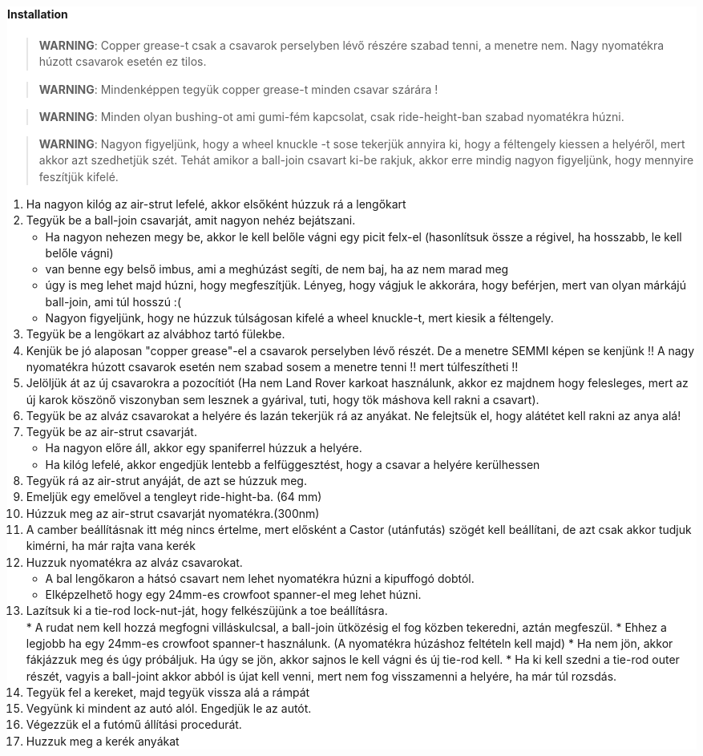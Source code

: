 


#### Installation

>**WARNING**: Copper grease-t csak a csavarok perselyben lévő részére szabad tenni, a menetre nem. Nagy nyomatékra húzott csavarok esetén ez tilos. 

>**WARNING**: Mindenképpen tegyük copper grease-t minden csavar szárára !

>**WARNING**: Minden olyan bushing-ot ami gumi-fém kapcsolat, csak ride-height-ban szabad nyomatékra húzni. 

>**WARNING**: Nagyon figyeljünk, hogy a wheel knuckle -t sose tekerjük annyira ki, hogy a féltengely kiessen a helyéről, mert akkor azt szedhetjük szét. Tehát amikor a ball-join csavart ki-be rakjuk, akkor erre mindig nagyon figyeljünk, hogy mennyire feszítjük kifelé. 

1. Ha nagyon kilóg az air-strut lefelé, akkor elsőként húzzuk rá a lengőkart
2. Tegyük be a ball-join csavarját, amit nagyon nehéz bejátszani. 
   * Ha nagyon nehezen megy be, akkor le kell belőle vágni egy picit felx-el (hasonlítsuk össze a régivel, ha hosszabb, le kell belőle vágni)
   *  van benne egy belső imbus, ami a meghúzást segíti, de nem baj, ha az nem marad meg
   * úgy is meg lehet majd húzni, hogy megfeszítjük. Lényeg, hogy vágjuk le akkorára, hogy beférjen, mert van olyan márkájú ball-join, ami túl hosszú :( 
   * Nagyon figyeljünk, hogy ne húzzuk túlságosan kifelé a wheel knuckle-t, mert kiesik a féltengely. 
3. Tegyük be a lengökart az alvábhoz tartó fülekbe. 
4. Kenjük be jó alaposan "copper grease"-el a csavarok perselyben lévő részét. De a menetre SEMMI képen se kenjünk !! A nagy nyomatékra húzott csavarok esetén nem szabad sosem a menetre tenni !! mert túlfeszítheti !!
5. Jelöljük át az új csavarokra a pozocítiót (Ha nem Land Rover karkoat használunk, akkor ez majdnem hogy felesleges, mert az új karok köszönő viszonyban sem lesznek a gyárival, tuti, hogy tök máshova kell rakni a csavart). 
6. Tegyük be az alváz csavarokat a helyére és lazán tekerjük rá az anyákat. Ne felejtsük el, hogy alátétet kell rakni az anya alá!
7. Tegyük be az air-strut csavarját. 
   - Ha nagyon előre áll, akkor egy spaniferrel húzzuk a helyére. 
   - Ha kilóg lefelé, akkor engedjük lentebb a felfüggesztést, hogy a csavar a helyére kerülhessen
8.  Tegyük rá az air-strut anyáját, de azt se húzzuk meg. 
9.  Emeljük egy emelővel a tengleyt ride-hight-ba. (64 mm)
10. Húzzuk meg az air-strut csavarját nyomatékra.(300nm) 
11. A camber beállításnak itt még nincs értelme, mert elősként a Castor (utánfutás) szögét kell beállítani, de azt csak akkor tudjuk kimérni, ha már rajta vana kerék
12. Huzzuk nyomatékra az alváz csavarokat. 
     * A bal lengőkaron a hátsó csavart nem lehet nyomatékra húzni a kipuffogó dobtól. 
     * Elképzelhető hogy egy 24mm-es crowfoot spanner-el meg lehet húzni. 
13.   Lazítsuk ki a tie-rod lock-nut-ját, hogy felkészüjünk a toe beállításra.  
    * A rudat nem kell hozzá megfogni villáskulcsal, a ball-join ütközésig el fog közben tekeredni, aztán megfeszül. 
    * Ehhez a legjobb ha egy 24mm-es crowfoot spanner-t használunk. (A nyomatékra húzáshoz feltételn kell majd)
    * Ha nem jön, akkor fákjázzuk meg és úgy próbáljuk. Ha úgy se jön, akkor sajnos le kell vágni és új tie-rod kell. 
    * Ha ki kell szedni a tie-rod outer részét, vagyis a ball-joint akkor abból is újat kell venni, mert nem fog visszamenni a helyére, ha már túl rozsdás. 
14.  Tegyük fel a kereket, majd tegyük vissza alá a rámpát
15.  Vegyünk ki mindent az autó alól. Engedjük le az autót.   
16.  Végezzük el a futómű állítási procedurát. 
17.  Huzzuk meg a kerék anyákat 
